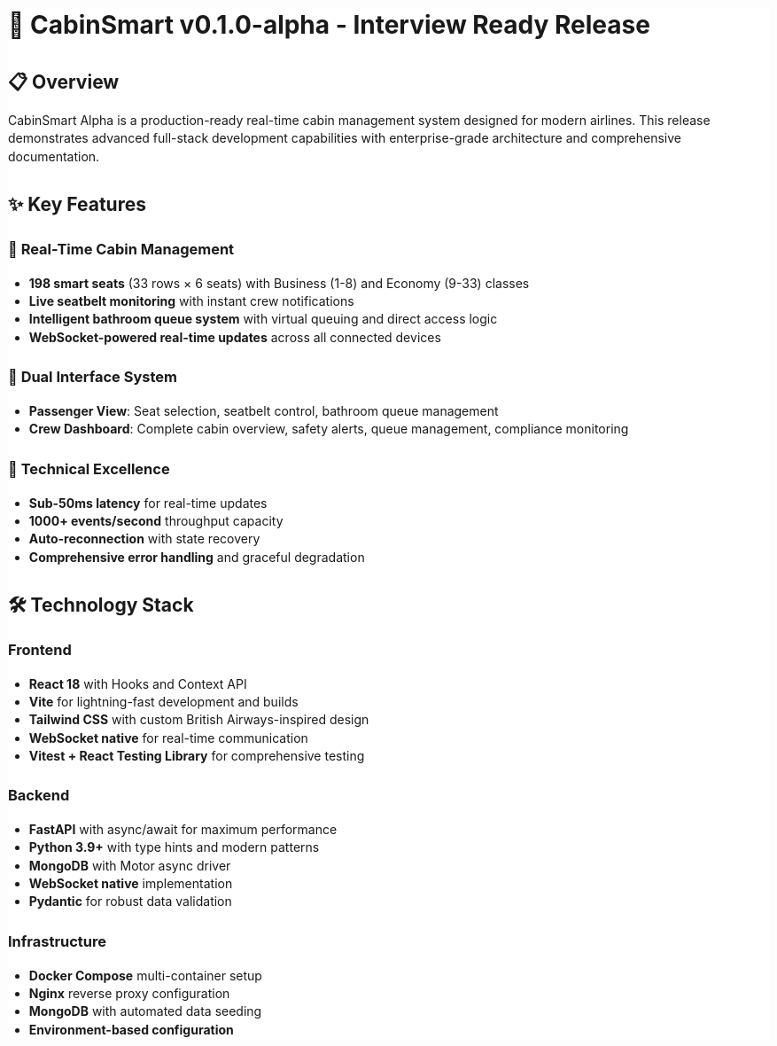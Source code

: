 # 🚀 CabinSmart v0.1.0-alpha - Interview Ready Release

## 📋 Overview
CabinSmart Alpha is a production-ready real-time cabin management system designed for modern airlines. This release demonstrates advanced full-stack development capabilities with enterprise-grade architecture and comprehensive documentation.

## ✨ Key Features

### 🎯 **Real-Time Cabin Management**
- **198 smart seats** (33 rows × 6 seats) with Business (1-8) and Economy (9-33) classes
- **Live seatbelt monitoring** with instant crew notifications
- **Intelligent bathroom queue system** with virtual queuing and direct access logic
- **WebSocket-powered real-time updates** across all connected devices

### 👥 **Dual Interface System**
- **Passenger View**: Seat selection, seatbelt control, bathroom queue management
- **Crew Dashboard**: Complete cabin overview, safety alerts, queue management, compliance monitoring

### 🔧 **Technical Excellence**
- **Sub-50ms latency** for real-time updates
- **1000+ events/second** throughput capacity
- **Auto-reconnection** with state recovery
- **Comprehensive error handling** and graceful degradation

## 🛠 Technology Stack

### Frontend
- **React 18** with Hooks and Context API
- **Vite** for lightning-fast development and builds
- **Tailwind CSS** with custom British Airways-inspired design
- **WebSocket native** for real-time communication
- **Vitest + React Testing Library** for comprehensive testing

### Backend
- **FastAPI** with async/await for maximum performance
- **Python 3.9+** with type hints and modern patterns
- **MongoDB** with Motor async driver
- **WebSocket native** implementation
- **Pydantic** for robust data validation

### Infrastructure
- **Docker Compose** multi-container setup
- **Nginx** reverse proxy configuration
- **MongoDB** with automated data seeding
- **Environment-based configuration**
